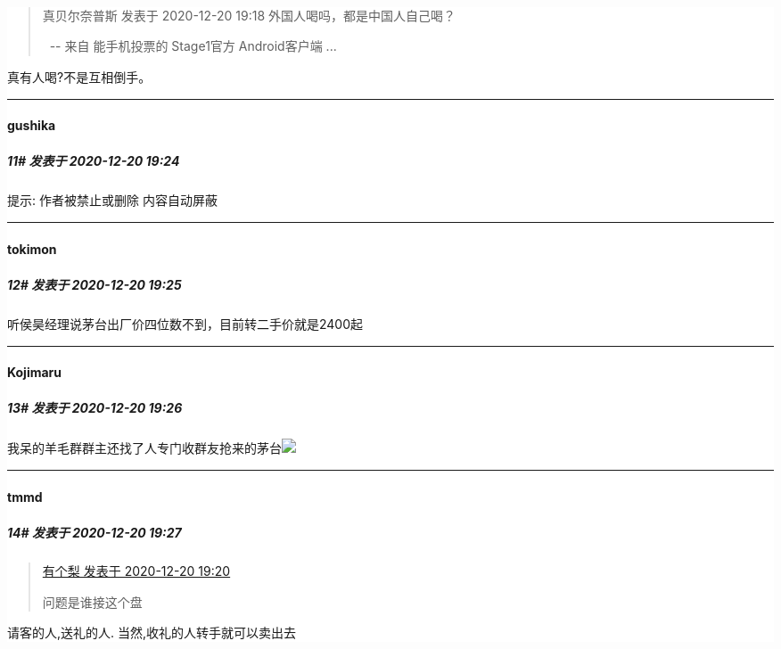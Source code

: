 

<blockquote>真贝尔奈普斯 发表于 2020-12-20 19:18
外国人喝吗，都是中国人自己喝？


  -- 来自 能手机投票的 Stage1官方 Android客户端 ...</blockquote>
真有人喝?不是互相倒手。







*****

####  gushika  
##### 11#       发表于 2020-12-20 19:24

提示: 作者被禁止或删除 内容自动屏蔽



*****

####  tokimon  
##### 12#       发表于 2020-12-20 19:25




听侯昊经理说茅台出厂价四位数不到，目前转二手价就是2400起







*****

####  Kojimaru  
##### 13#       发表于 2020-12-20 19:26




我呆的羊毛群群主还找了人专门收群友抢来的茅台<img src="https://static.saraba1st.com/image/smiley/face2017/067.png" referrerpolicy="no-referrer">







*****

####  tmmd  
##### 14#       发表于 2020-12-20 19:27



<blockquote><a href="httphttps://bbs.saraba1st.com/2b/forum.php?mod=redirect&amp;goto=findpost&amp;pid=49787667&amp;ptid=1978669" target="_blank">有个梨 发表于 2020-12-20 19:20</a>

问题是谁接这个盘</blockquote>
请客的人,送礼的人. 当然,收礼的人转手就可以卖出去

